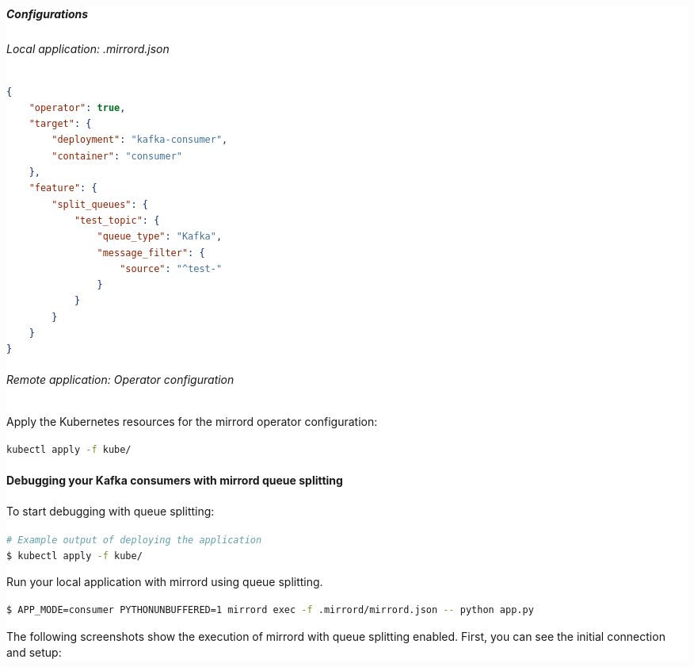 ##### Configurations

###### Local application: .mirrord.json

```json
{
    "operator": true,
    "target": {
        "deployment": "kafka-consumer",
        "container": "consumer"
    },
    "feature": {
        "split_queues": {
            "test_topic": {
                "queue_type": "Kafka",
                "message_filter": {
                    "source": "^test-"
                }
            }
        }
    }
}
```

###### Remote application: Operator configuration

Apply the Kubernetes resources for the mirrord operator configuration:

```bash
kubectl apply -f kube/
```

#### Debugging your Kafka consumers with mirrord queue splitting

To start debugging with queue splitting:

```bash
# Example output of deploying the application
$ kubectl apply -f kube/
```

Run your local application with mirrord using queue splitting.

```bash
$ APP_MODE=consumer PYTHONUNBUFFERED=1 mirrord exec -f .mirrord/mirrord.json -- python app.py
```

The following screenshots show the execution of mirrord with queue splitting enabled. First, you can see the initial connection and setup:
